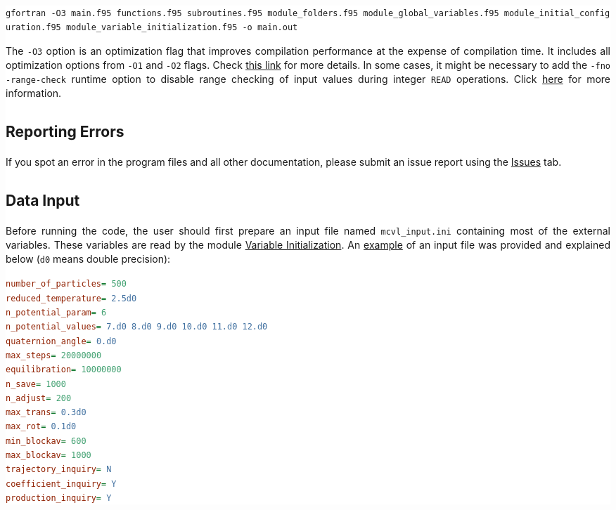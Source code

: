 ```console
gfortran -O3 main.f95 functions.f95 subroutines.f95 module_folders.f95 module_global_variables.f95 module_initial_configuration.f95 module_variable_initialization.f95 -o main.out
```

<p align="justify">
The <code>-O3</code> option is an optimization flag that improves compilation performance at the expense of compilation time. It includes all
 optimization options from <code>-O1</code> and <code>-O2</code> flags. Check <a href="https://gcc.gnu.org/onlinedocs/gcc/Optimize-Options.html">this link</a>
 for more details. In some cases, it might be necessary to add the <code>-fno-range-check</code> runtime option to disable range checking of input
 values during integer <code>READ</code> operations. Click <a href="https://gcc.gnu.org/onlinedocs/gcc-4.4.7/gfortran/Runtime-Options.html">here</a>
 for more information.
</p>

## Reporting Errors
<p align="justify">
If you spot an error in the program files and all other documentation, please submit an issue report using the <a href="https://github.com/LESC-Unicamp/TPT-coefficients-for-spherocylindrical-molecules/issues">Issues</a> tab.
</p>

## Data Input
<p align="justify">
Before running the code, the user should first prepare an input file named <code>mcvl_input.ini</code> containing most of the external variables.
 These variables are read by the module <a href="https://github.com/LESC-Unicamp/TPT-coefficients-for-spherocylindrical-molecules/blob/main/module_variable_initialization.f95">Variable Initialization</a>.
 An <a href="https://github.com/LESC-Unicamp/TPT-coefficients-for-spherocylindrical-molecules/blob/main/mcvl_input.ini">example</a> of an input file was provided and explained below
 (<code>d0</code> means double precision):
</p>

```ini
number_of_particles= 500
reduced_temperature= 2.5d0
n_potential_param= 6
n_potential_values= 7.d0 8.d0 9.d0 10.d0 11.d0 12.d0
quaternion_angle= 0.d0
max_steps= 20000000
equilibration= 10000000
n_save= 1000
n_adjust= 200
max_trans= 0.3d0
max_rot= 0.1d0
min_blockav= 600
max_blockav= 1000
trajectory_inquiry= N
coefficient_inquiry= Y
production_inquiry= Y
```
